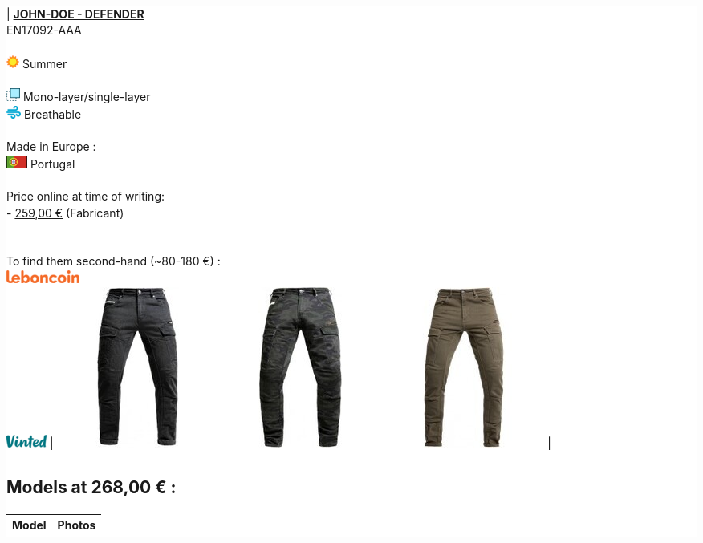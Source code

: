 |                                                                                           **[JOHN-DOE - DEFENDER](https://www.ridejohndoe.com/en/mjdc5003-defender-mono-olive.html)**                                                                                           <br />                                                                                           EN17092-AAA<br />                                                                                           <br />                                                                                           ![](openmoji_ete.png#floatleft "Icon: Summer") Summer                                                                                           <br />                                                                                           <br />                                                                                           ![](monocouche.png#floatleft "Icon: Mono-layer/single-layer") Mono-layer/single-layer                                                                                           <br />                                                                                           ![](thenounproject_blow-3883917_Adrien_Coquet.png#floatleft "Icon: Breathable (modified image: The Noun Project 3883917 - Adrien Coquet)") Breathable                                                                                           <br />                                                                                           <br />                                                                                           Made in Europe : <br /> ![](openmoji_drapeau_Portugal.png#floatleft "Icon: Flag Portugal (modified image: Openmoji)") Portugal                                                                                           <br />                                                                                           <br />                                                                                           Price online at time of writing:<br />                                                                                           - [259,00 €](https://www.ridejohndoe.com/en/mjdc5003-defender-mono-olive.html) (Fabricant)<br />                                                                                           <br />                                                                                           <br />                                                                                           To find them second-hand (~80-180 €) :<br />                                                                                           [![](logo_leboncoin.png#floatleft "Leboncoin logo")](https://www.leboncoin.fr/recherche?text=moto+JOHN+DOE+DEFENDER&shippable=1&sort=price&order=asc)<br />[![](logo_vinted.png#floatleft "Vinted logo")](https://www.vinted.fr/catalog?search_text=moto+JOHN+DOE+DEFENDER&order=price_low_to_high)                                                                                           |                                                                                           ![](EN17092-AAA_-_JOHN-DOE_-_DEFENDER_-_0.jpg "Model picture JOHN-DOE - DEFENDER : EN17092-AAA_-_JOHN-DOE_-_DEFENDER_-_0.jpg")                                                                                           ![](EN17092-AAA_-_JOHN-DOE_-_DEFENDER_-_1.jpg "Model picture JOHN-DOE - DEFENDER : EN17092-AAA_-_JOHN-DOE_-_DEFENDER_-_1.jpg")                                                                                           ![](EN17092-AAA_-_JOHN-DOE_-_DEFENDER_-_2.jpg "Model picture JOHN-DOE - DEFENDER : EN17092-AAA_-_JOHN-DOE_-_DEFENDER_-_2.jpg")                                                                                           |                                                                                           




## Models at 268,00 € :

 | Model | Photos |
|---|---|